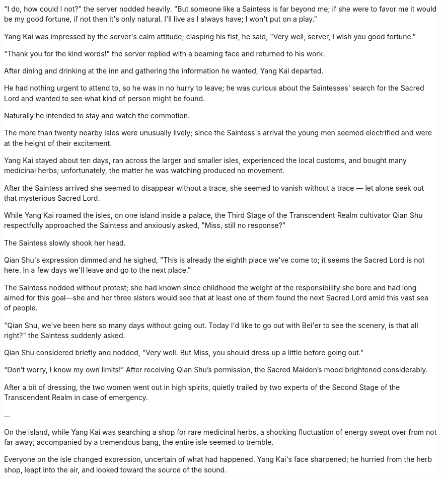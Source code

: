 "I do, how could I not?" the server nodded heavily. "But someone like a Saintess is far beyond me; if she were to favor me it would be my good fortune, if not then it's only natural. I'll live as I always have; I won't put on a play."

Yang Kai was impressed by the server's calm attitude; clasping his fist, he said, "Very well, server, I wish you good fortune."

"Thank you for the kind words!" the server replied with a beaming face and returned to his work.

After dining and drinking at the inn and gathering the information he wanted, Yang Kai departed.

He had nothing urgent to attend to, so he was in no hurry to leave; he was curious about the Saintesses' search for the Sacred Lord and wanted to see what kind of person might be found.

Naturally he intended to stay and watch the commotion.

The more than twenty nearby isles were unusually lively; since the Saintess's arrival the young men seemed electrified and were at the height of their excitement.

Yang Kai stayed about ten days, ran across the larger and smaller isles, experienced the local customs, and bought many medicinal herbs; unfortunately, the matter he was watching produced no movement.

After the Saintess arrived she seemed to disappear without a trace, she seemed to vanish without a trace — let alone seek out that mysterious Sacred Lord.

While Yang Kai roamed the isles, on one island inside a palace, the Third Stage of the Transcendent Realm cultivator Qian Shu respectfully approached the Saintess and anxiously asked, "Miss, still no response?"

The Saintess slowly shook her head.

Qian Shu's expression dimmed and he sighed, "This is already the eighth place we've come to; it seems the Sacred Lord is not here. In a few days we'll leave and go to the next place."

The Saintess nodded without protest; she had known since childhood the weight of the responsibility she bore and had long aimed for this goal—she and her three sisters would see that at least one of them found the next Sacred Lord amid this vast sea of people.

"Qian Shu, we've been here so many days without going out. Today I'd like to go out with Bei'er to see the scenery, is that all right?" the Saintess suddenly asked.

Qian Shu considered briefly and nodded, "Very well. But Miss, you should dress up a little before going out."

“Don’t worry, I know my own limits!” After receiving Qian Shu’s permission, the Sacred Maiden’s mood brightened considerably.

After a bit of dressing, the two women went out in high spirits, quietly trailed by two experts of the Second Stage of the Transcendent Realm in case of emergency.

...

On the island, while Yang Kai was searching a shop for rare medicinal herbs, a shocking fluctuation of energy swept over from not far away; accompanied by a tremendous bang, the entire isle seemed to tremble.

Everyone on the isle changed expression, uncertain of what had happened. Yang Kai's face sharpened; he hurried from the herb shop, leapt into the air, and looked toward the source of the sound.
